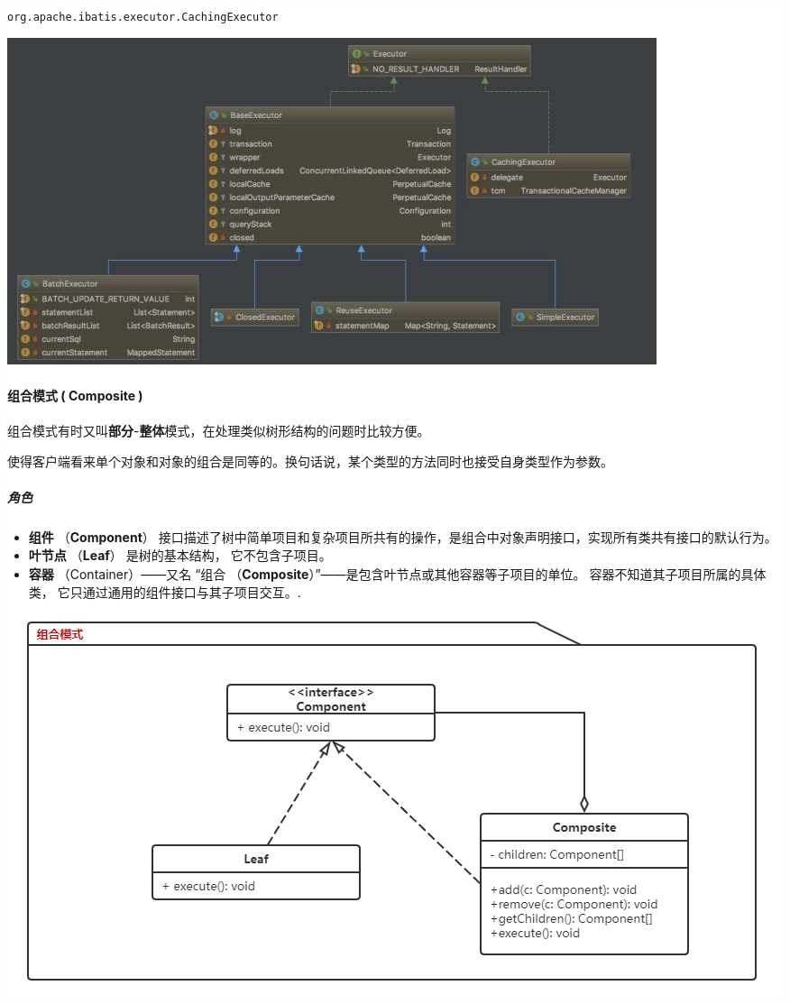   `org.apache.ibatis.executor.CachingExecutor`

![img](设计模式回顾/assets/v2-aecdd95efaeb6cfb30a81ae0fb9efe8d_720w.jpg)

#### 组合模式 ( Composite ) 

组合模式有时又叫**部分**-**整体**模式，在处理类似树形结构的问题时比较方便。

使得客户端看来单个对象和对象的组合是同等的。换句话说，某个类型的方法同时也接受自身类型作为参数。

##### 角色

- **组件** （**Component**） 接口描述了树中简单项目和复杂项目所共有的操作，是组合中对象声明接口，实现所有类共有接口的默认行为。
- **叶节点** （**Leaf**） 是树的基本结构， 它不包含子项目。
- **容器** （Container）——又名 “组合 （**Composite**）”——是包含叶节点或其他容器等子项目的单位。 容器不知道其子项目所属的具体类， 它只通过通用的组件接口与其子项目交互。.

![image-20201202113326883](设计模式回顾/assets/image-20201202113326883.png)
